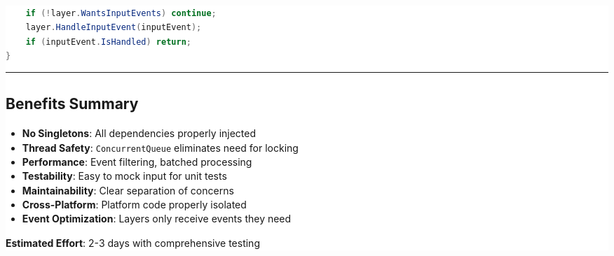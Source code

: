 ```csharp
    if (!layer.WantsInputEvents) continue;
    layer.HandleInputEvent(inputEvent);
    if (inputEvent.IsHandled) return;
}
```

---

## Benefits Summary
- **No Singletons**: All dependencies properly injected
- **Thread Safety**: `ConcurrentQueue` eliminates need for locking
- **Performance**: Event filtering, batched processing
- **Testability**: Easy to mock input for unit tests
- **Maintainability**: Clear separation of concerns
- **Cross-Platform**: Platform code properly isolated
- **Event Optimization**: Layers only receive events they need

**Estimated Effort**: 2-3 days with comprehensive testing